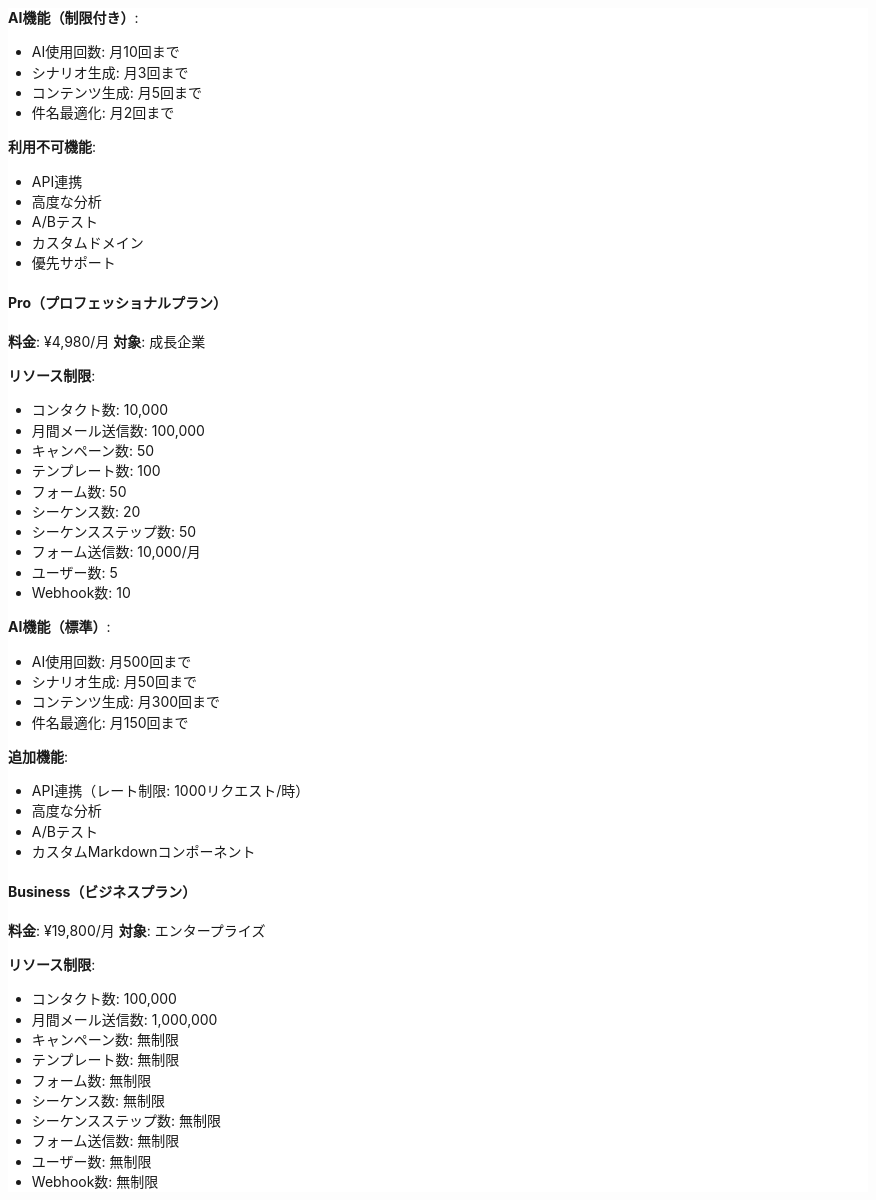 **AI機能（制限付き）**:

- AI使用回数: 月10回まで
- シナリオ生成: 月3回まで
- コンテンツ生成: 月5回まで
- 件名最適化: 月2回まで

**利用不可機能**:

- API連携
- 高度な分析
- A/Bテスト
- カスタムドメイン
- 優先サポート

#### Pro（プロフェッショナルプラン）

**料金**: ¥4,980/月 **対象**: 成長企業

**リソース制限**:

- コンタクト数: 10,000
- 月間メール送信数: 100,000
- キャンペーン数: 50
- テンプレート数: 100
- フォーム数: 50
- シーケンス数: 20
- シーケンスステップ数: 50
- フォーム送信数: 10,000/月
- ユーザー数: 5
- Webhook数: 10

**AI機能（標準）**:

- AI使用回数: 月500回まで
- シナリオ生成: 月50回まで
- コンテンツ生成: 月300回まで
- 件名最適化: 月150回まで

**追加機能**:

- API連携（レート制限: 1000リクエスト/時）
- 高度な分析
- A/Bテスト
- カスタムMarkdownコンポーネント

#### Business（ビジネスプラン）

**料金**: ¥19,800/月 **対象**: エンタープライズ

**リソース制限**:

- コンタクト数: 100,000
- 月間メール送信数: 1,000,000
- キャンペーン数: 無制限
- テンプレート数: 無制限
- フォーム数: 無制限
- シーケンス数: 無制限
- シーケンスステップ数: 無制限
- フォーム送信数: 無制限
- ユーザー数: 無制限
- Webhook数: 無制限
